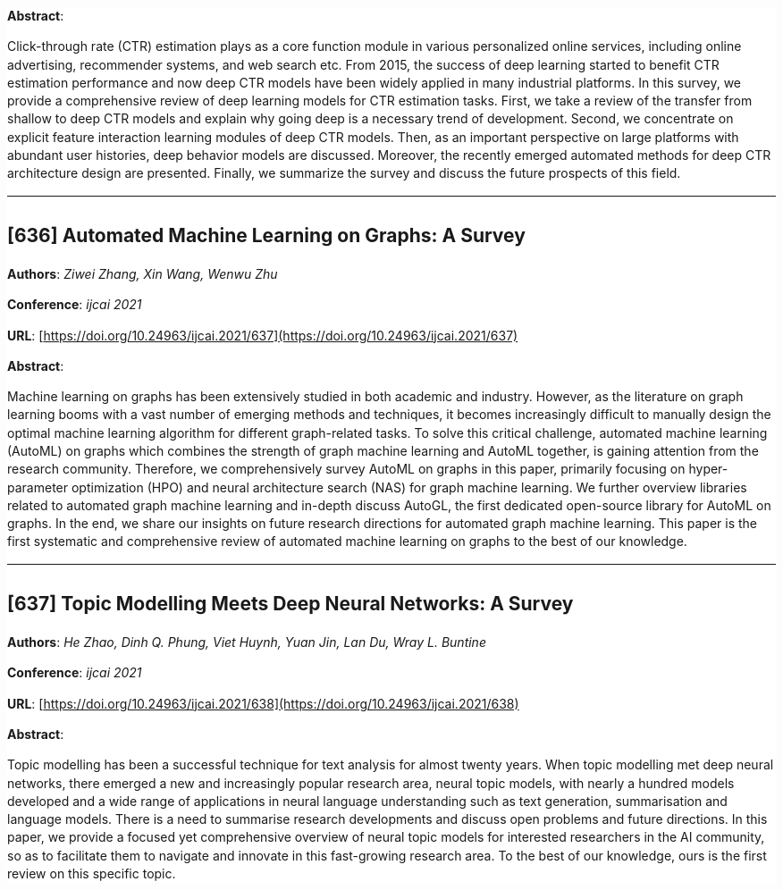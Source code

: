 **Abstract**:

Click-through rate (CTR) estimation plays as a core function module in various personalized online services, including online advertising, recommender systems, and web search etc. From 2015, the success of deep learning started to benefit CTR estimation performance and now deep CTR models have been widely applied in many industrial platforms. In this survey, we provide a comprehensive review of deep learning models for CTR estimation tasks. First, we take a review of the transfer from shallow to deep CTR models and explain why going deep is a necessary trend of development. Second, we concentrate on explicit feature interaction learning modules of deep CTR models. Then, as an important perspective on large platforms with abundant user histories, deep behavior models are discussed. Moreover, the recently emerged automated methods for deep CTR architecture design are presented. Finally, we summarize the survey and discuss the future prospects of this field.

----

## [636] Automated Machine Learning on Graphs: A Survey

**Authors**: *Ziwei Zhang, Xin Wang, Wenwu Zhu*

**Conference**: *ijcai 2021*

**URL**: [https://doi.org/10.24963/ijcai.2021/637](https://doi.org/10.24963/ijcai.2021/637)

**Abstract**:

Machine learning on graphs has been extensively studied	in both academic and industry. However, as the literature on graph learning booms with a vast number of emerging methods and techniques, it becomes increasingly difficult to manually design the optimal machine learning algorithm for different graph-related tasks. To solve this critical challenge, automated machine learning (AutoML) on graphs which combines the strength of graph machine learning and AutoML together, is gaining attention from the research community. Therefore, we comprehensively survey AutoML on graphs in this paper, primarily focusing on hyper-parameter optimization (HPO) and neural architecture search (NAS) for graph machine learning. We further overview libraries related to automated graph machine learning and in-depth discuss AutoGL, the first dedicated open-source library for AutoML on graphs. In the end, we share our insights on future research directions for automated graph machine learning. This paper is the first systematic and comprehensive review of automated machine learning on graphs to the best of our knowledge.

----

## [637] Topic Modelling Meets Deep Neural Networks: A Survey

**Authors**: *He Zhao, Dinh Q. Phung, Viet Huynh, Yuan Jin, Lan Du, Wray L. Buntine*

**Conference**: *ijcai 2021*

**URL**: [https://doi.org/10.24963/ijcai.2021/638](https://doi.org/10.24963/ijcai.2021/638)

**Abstract**:

Topic modelling has been a successful technique for text analysis for almost twenty years. When topic modelling met deep neural networks, there emerged a new and increasingly popular research area, neural topic models, with nearly a hundred models developed and a wide range of applications in neural language understanding such as text generation, summarisation and language models. There is a need to summarise research developments and discuss open problems and future directions. In this paper, we provide a focused yet comprehensive overview of neural topic models for interested researchers in the AI community, so as to facilitate them to navigate and innovate in this fast-growing research area. To the best of our knowledge, ours is the first review on this specific topic.
